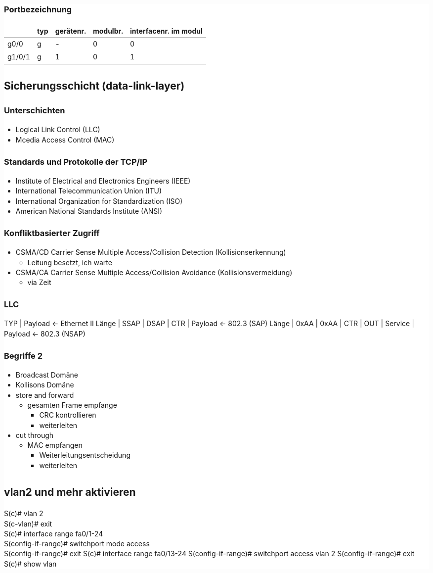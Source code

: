 ### Portbezeichnung
||typ|gerätenr.|modulbr.|interfacenr. im modul|
|-|-|-|-|-|
|g0/0|g|-|0|0|
|g1/0/1|g|1|0|1|


## Sicherungsschicht (data-link-layer)
### Unterschichten
- Logical Link Control (LLC)
- Mcedia Access Control (MAC)
### Standards und Protokolle der TCP/IP 
- Institute of Electrical and Electronics Engineers (IEEE)
- International Telecommunication Union (ITU)
- International Organization for Standardization (ISO)
- American National Standards Institute (ANSI)
### Konfliktbasierter Zugriff
- CSMA/CD Carrier Sense Multiple Access/Collision Detection
  (Kollisionserkennung)
  - Leitung besetzt, ich warte
- CSMA/CA Carrier Sense Multiple Access/Collision Avoidance
  (Kollisionsvermeidung)
  - via Zeit

### LLC
TYP | Payload <- Ethernet II
Länge | SSAP | DSAP | CTR | Payload <- 802.3 (SAP)
Länge | 0xAA | 0xAA | CTR | OUT | Service | Payload <- 802.3 (NSAP)

### Begriffe 2
- Broadcast Domäne
- Kollisons Domäne
- store and forward
    - gesamten Frame empfange
        - CRC kontrollieren
        - weiterleiten
- cut through
    - MAC empfangen
        - Weiterleitungsentscheidung
        - weiterleiten

## vlan2 und mehr aktivieren
S(c)# vlan 2  
S(c-vlan)# exit  
S(c)# interface range fa0/1-24  
S(config-if-range)# switchport mode access  
S(config-if-range)# exit
S(c)#  interface range fa0/13-24
S(config-if-range)# switchport access vlan 2
S(config-if-range)# exit
S(c)# show vlan
